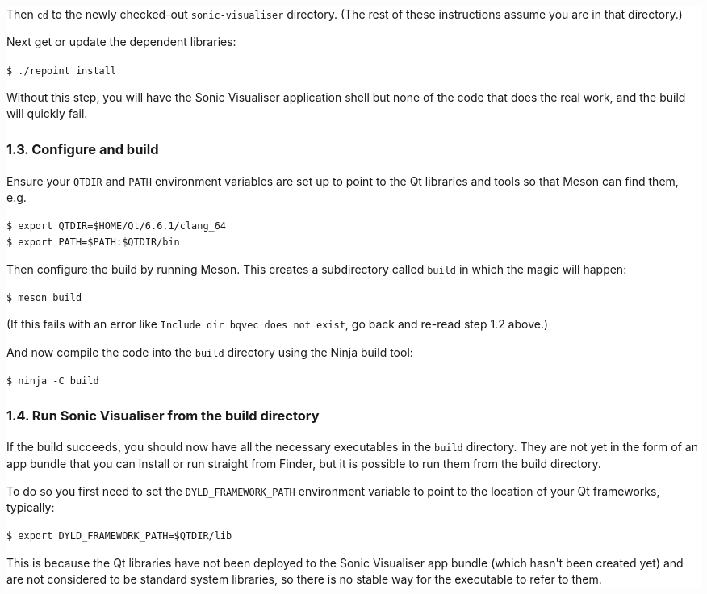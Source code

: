 Then `cd` to the newly checked-out `sonic-visualiser` directory. (The
rest of these instructions assume you are in that directory.)

Next get or update the dependent libraries:

```
$ ./repoint install
```

Without this step, you will have the Sonic Visualiser application
shell but none of the code that does the real work, and the build will
quickly fail.

### 1.3. Configure and build

Ensure your `QTDIR` and `PATH` environment variables are set up to
point to the Qt libraries and tools so that Meson can find them, e.g.

```
$ export QTDIR=$HOME/Qt/6.6.1/clang_64
$ export PATH=$PATH:$QTDIR/bin
```

Then configure the build by running Meson. This creates a subdirectory
called `build` in which the magic will happen:

```
$ meson build
```

(If this fails with an error like `Include dir bqvec does not exist`,
go back and re-read step 1.2 above.)

And now compile the code into the `build` directory using the Ninja
build tool:

```
$ ninja -C build
```

### 1.4. Run Sonic Visualiser from the build directory

If the build succeeds, you should now have all the necessary
executables in the `build` directory. They are not yet in the form of
an app bundle that you can install or run straight from Finder, but it
is possible to run them from the build directory.

To do so you first need to set the `DYLD_FRAMEWORK_PATH` environment
variable to point to the location of your Qt frameworks, typically:

```
$ export DYLD_FRAMEWORK_PATH=$QTDIR/lib
```

This is because the Qt libraries have not been deployed to the Sonic
Visualiser app bundle (which hasn't been created yet) and are not
considered to be standard system libraries, so there is no stable way
for the executable to refer to them.
